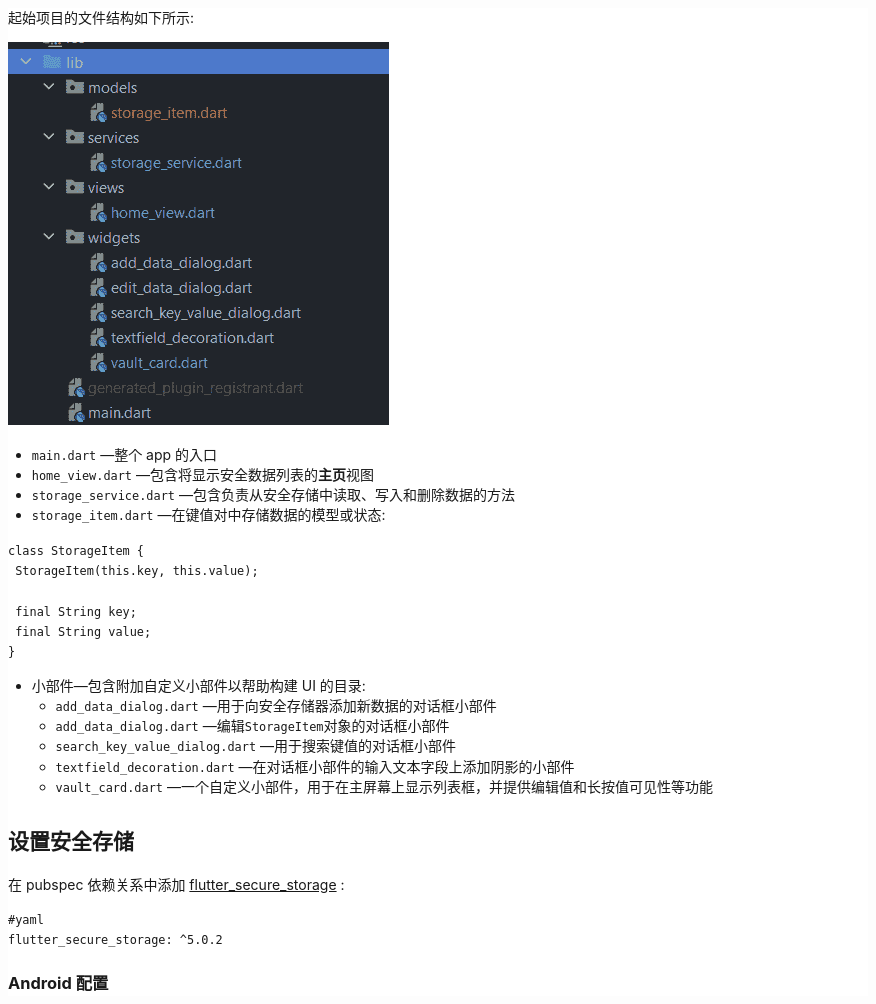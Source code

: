 起始项目的文件结构如下所示:

![File Structure Of The Starter Project](img/a2e719f8d8f5542bd8509b3f23f3cbcf.png)

*   `main.dart` —整个 app 的入口
*   `home_view.dart` —包含将显示安全数据列表的**主页**视图
*   `storage_service.dart` —包含负责从安全存储中读取、写入和删除数据的方法
*   `storage_item.dart` —在键值对中存储数据的模型或状态:

```
class StorageItem {
 StorageItem(this.key, this.value);

 final String key;
 final String value;
}
```

*   小部件—包含附加自定义小部件以帮助构建 UI 的目录:
    *   `add_data_dialog.dart` —用于向安全存储器添加新数据的对话框小部件
    *   `add_data_dialog.dart` —编辑`StorageItem`对象的对话框小部件
    *   `search_key_value_dialog.dart` —用于搜索键值的对话框小部件
    *   `textfield_decoration.dart` —在对话框小部件的输入文本字段上添加阴影的小部件
    *   `vault_card.dart` —一个自定义小部件，用于在主屏幕上显示列表框，并提供编辑值和长按值可见性等功能

## 设置安全存储

在 pubspec 依赖关系中添加 [flutter_secure_storage](https://pub.dev/packages/flutter_secure_storage) :

```
#yaml
flutter_secure_storage: ^5.0.2
```

### Android 配置
